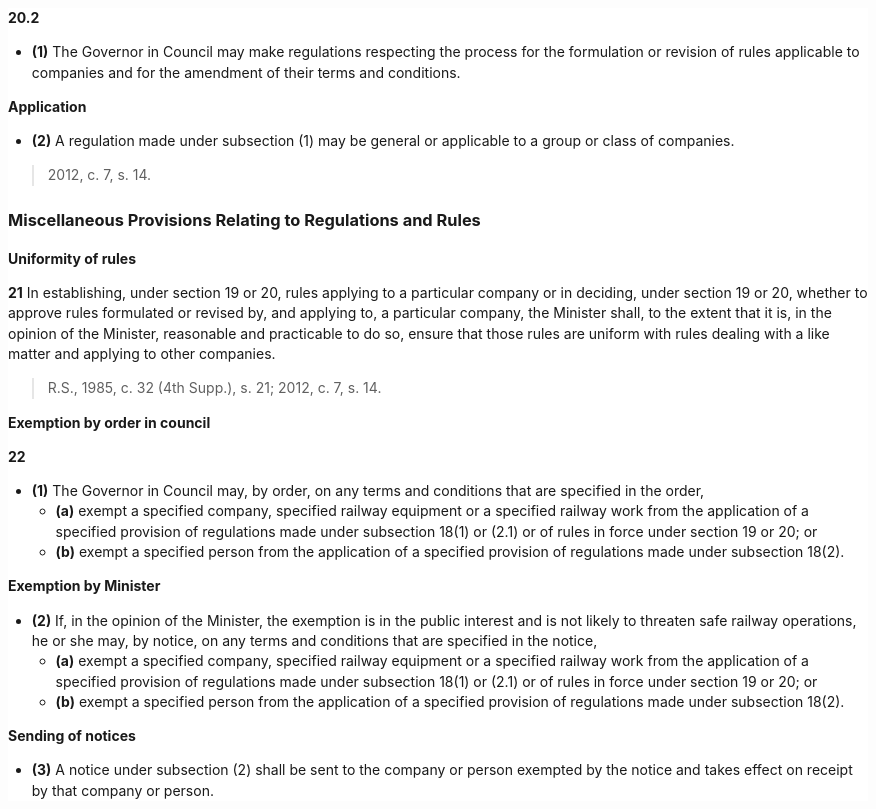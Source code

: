 **20.2** 

- **(1)** The Governor in Council may make regulations respecting the process for the formulation or revision of rules applicable to companies and for the amendment of their terms and conditions.

**Application**

- **(2)** A regulation made under subsection (1) may be general or applicable to a group or class of companies.
> 2012, c. 7, s. 14.





### Miscellaneous Provisions Relating to Regulations and Rules



**Uniformity of rules**

**21** In establishing, under section 19 or 20, rules applying to a particular company or in deciding, under section 19 or 20, whether to approve rules formulated or revised by, and applying to, a particular company, the Minister shall, to the extent that it is, in the opinion of the Minister, reasonable and practicable to do so, ensure that those rules are uniform with rules dealing with a like matter and applying to other companies.
> R.S., 1985, c. 32 (4th Supp.), s. 21; 2012, c. 7, s. 14.





**Exemption by order in council**

**22** 

- **(1)** The Governor in Council may, by order, on any terms and conditions that are specified in the order,
	- **(a)** exempt a specified company, specified railway equipment or a specified railway work from the application of a specified provision of regulations made under subsection 18(1) or (2.1) or of rules in force under section 19 or 20; or
	- **(b)** exempt a specified person from the application of a specified provision of regulations made under subsection 18(2).

**Exemption by Minister**

- **(2)** If, in the opinion of the Minister, the exemption is in the public interest and is not likely to threaten safe railway operations, he or she may, by notice, on any terms and conditions that are specified in the notice,
	- **(a)** exempt a specified company, specified railway equipment or a specified railway work from the application of a specified provision of regulations made under subsection 18(1) or (2.1) or of rules in force under section 19 or 20; or
	- **(b)** exempt a specified person from the application of a specified provision of regulations made under subsection 18(2).

**Sending of notices**

- **(3)** A notice under subsection (2) shall be sent to the company or person exempted by the notice and takes effect on receipt by that company or person.
